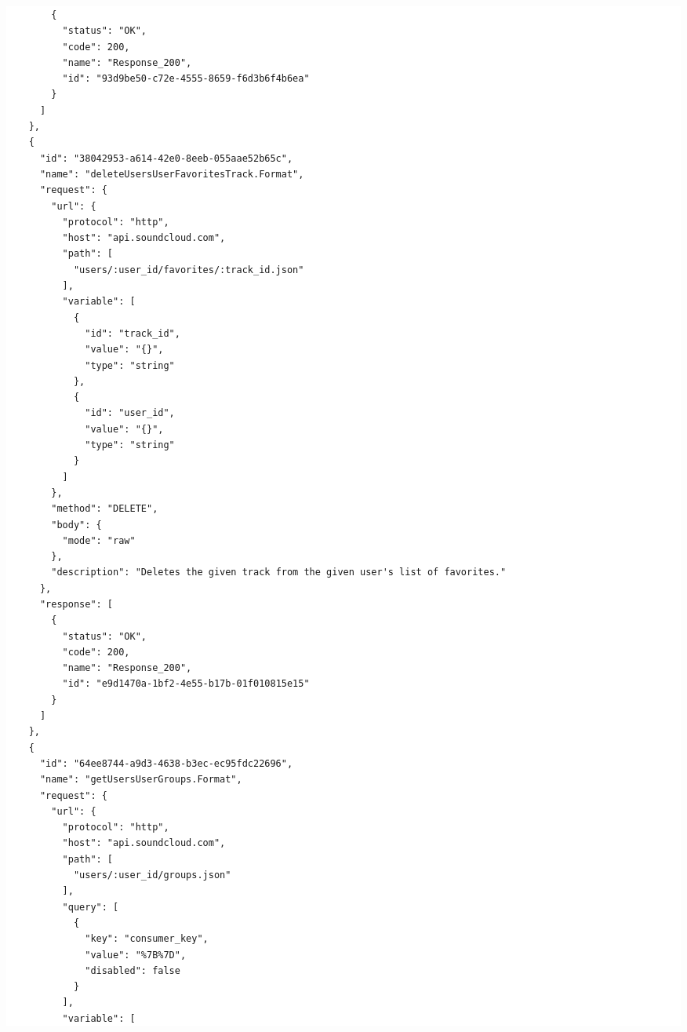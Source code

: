             {
              "status": "OK",
              "code": 200,
              "name": "Response_200",
              "id": "93d9be50-c72e-4555-8659-f6d3b6f4b6ea"
            }
          ]
        },
        {
          "id": "38042953-a614-42e0-8eeb-055aae52b65c",
          "name": "deleteUsersUserFavoritesTrack.Format",
          "request": {
            "url": {
              "protocol": "http",
              "host": "api.soundcloud.com",
              "path": [
                "users/:user_id/favorites/:track_id.json"
              ],
              "variable": [
                {
                  "id": "track_id",
                  "value": "{}",
                  "type": "string"
                },
                {
                  "id": "user_id",
                  "value": "{}",
                  "type": "string"
                }
              ]
            },
            "method": "DELETE",
            "body": {
              "mode": "raw"
            },
            "description": "Deletes the given track from the given user's list of favorites."
          },
          "response": [
            {
              "status": "OK",
              "code": 200,
              "name": "Response_200",
              "id": "e9d1470a-1bf2-4e55-b17b-01f010815e15"
            }
          ]
        },
        {
          "id": "64ee8744-a9d3-4638-b3ec-ec95fdc22696",
          "name": "getUsersUserGroups.Format",
          "request": {
            "url": {
              "protocol": "http",
              "host": "api.soundcloud.com",
              "path": [
                "users/:user_id/groups.json"
              ],
              "query": [
                {
                  "key": "consumer_key",
                  "value": "%7B%7D",
                  "disabled": false
                }
              ],
              "variable": [